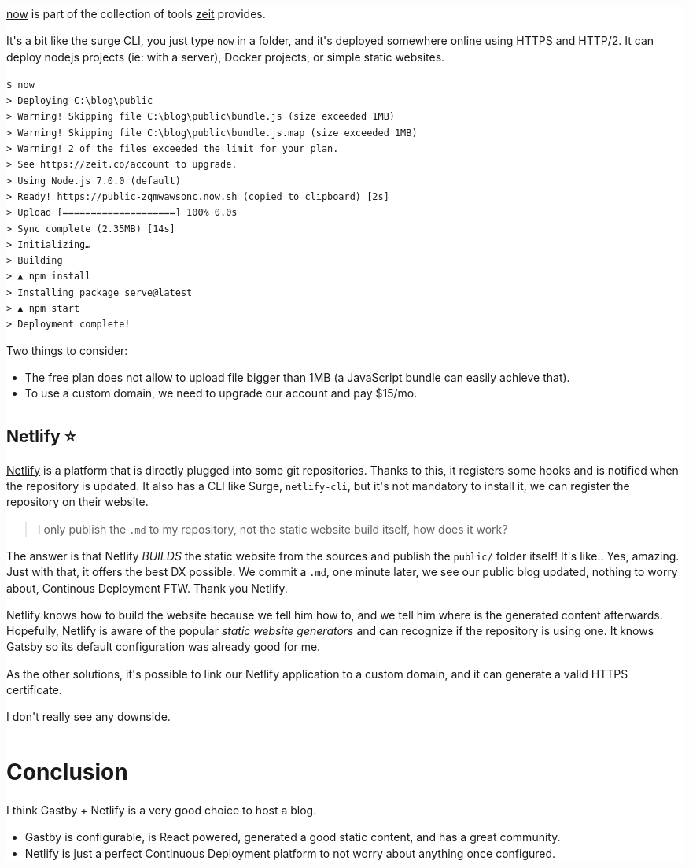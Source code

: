 [now](https://zeit.co/now) is part of the collection of tools [zeit](https://zeit.co/) provides.

It's a bit like the surge CLI, you just type `now` in a folder, and it's deployed somewhere online using HTTPS and HTTP/2.
It can deploy nodejs projects (ie: with a server), Docker projects, or simple static websites.

```
$ now
> Deploying C:\blog\public
> Warning! Skipping file C:\blog\public\bundle.js (size exceeded 1MB)
> Warning! Skipping file C:\blog\public\bundle.js.map (size exceeded 1MB)
> Warning! 2 of the files exceeded the limit for your plan.
> See https://zeit.co/account to upgrade.
> Using Node.js 7.0.0 (default)
> Ready! https://public-zqmwawsonc.now.sh (copied to clipboard) [2s]
> Upload [====================] 100% 0.0s
> Sync complete (2.35MB) [14s]
> Initializing…
> Building
> ▲ npm install
> Installing package serve@latest
> ▲ npm start
> Deployment complete!
```

Two things to consider:
- The free plan does not allow to upload file bigger than 1MB (a JavaScript bundle can easily achieve that).
- To use a custom domain, we need to upgrade our account and pay $15/mo.

## Netlify :star:

[Netlify](https://www.netlify.com/) is a platform that is directly plugged into some git repositories.
Thanks to this, it registers some hooks and is notified when the repository is updated.
It also has a CLI like Surge, `netlify-cli`, but it's not mandatory to install it, we can register the repository on their website.

> I only publish the `.md` to my repository, not the static website build itself, how does it work?

The answer is that Netlify *BUILDS* the static website from the sources and publish the `public/` folder itself! It's like.. Yes, amazing. Just with that, it offers the best DX possible. We commit a `.md`, one minute later, we see our public blog updated, nothing to worry about, Continous Deployment FTW. Thank you Netlify.

Netlify knows how to build the website because we tell him how to, and we tell him where is the generated content afterwards. Hopefully, Netlify is aware of the popular *static website generators* and can recognize if the repository is using one. It knows [Gatsby](https://github.com/gatsbyjs/gatsby) so its default configuration was already good for me.

As the other solutions, it's possible to link our Netlify application to a custom domain, and it can generate a valid HTTPS certificate.

I don't really see any downside.

# Conclusion

I think Gastby + Netlify is a very good choice to host a blog.

- Gastby is configurable, is React powered, generated a good static content, and has a great community.
- Netlify is just a perfect Continuous Deployment platform to not worry about anything once configured.
